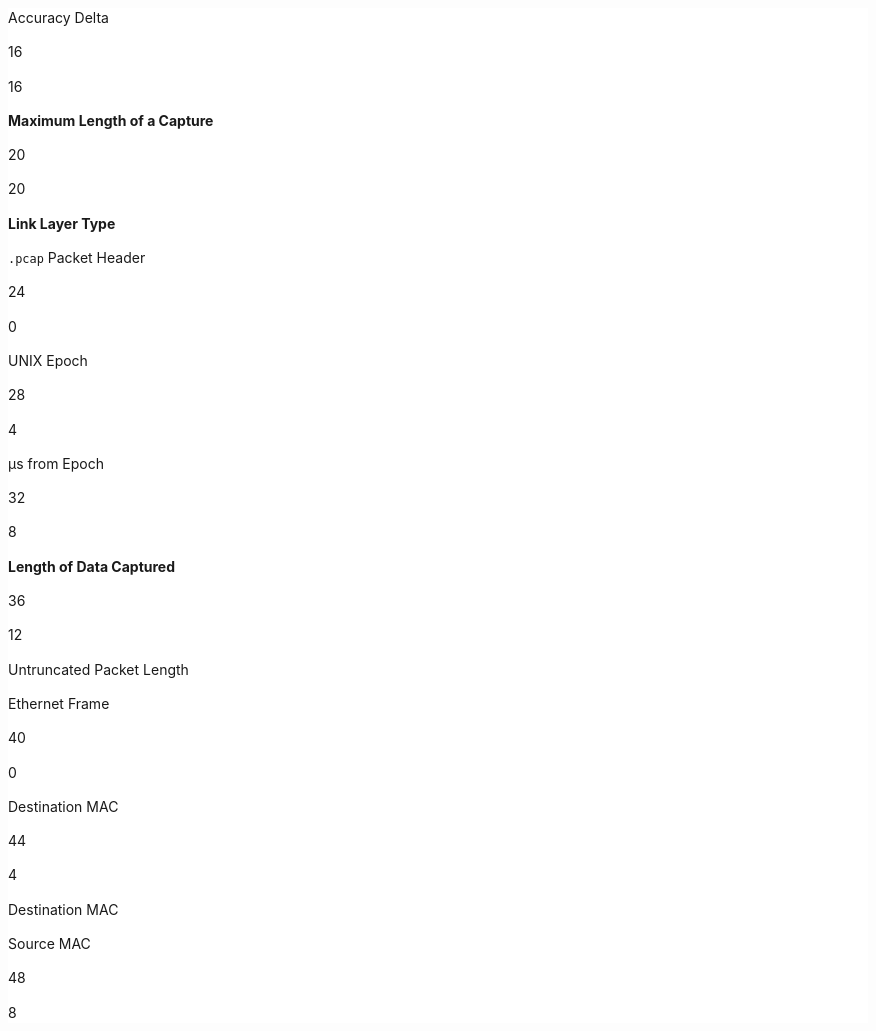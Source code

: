 <td class="tableblock halign-left valign-top" colspan="32"><p class="tableblock">Accuracy Delta</p></td>
</tr>
<tr>
<td class="tableblock halign-left valign-top"><p class="tableblock">16</p></td>
<td class="tableblock halign-left valign-top"><p class="tableblock">16</p></td>
<td class="tableblock halign-left valign-top" colspan="32"><p class="tableblock"><strong>Maximum Length of a Capture</strong></p></td>
</tr>
<tr>
<td class="tableblock halign-left valign-top"><p class="tableblock">20</p></td>
<td class="tableblock halign-left valign-top"><p class="tableblock">20</p></td>
<td class="tableblock halign-left valign-top" colspan="32"><p class="tableblock"><strong>Link Layer Type</strong></p></td>
</tr>
<tr>
<th class="tableblock halign-center valign-top" colspan="34"><p class="tableblock"><code>.pcap</code> Packet Header</p></th>
</tr>
<tr>
<td class="tableblock halign-left valign-top"><p class="tableblock">24</p></td>
<td class="tableblock halign-left valign-top"><p class="tableblock">0</p></td>
<td class="tableblock halign-left valign-top" colspan="32"><p class="tableblock">UNIX Epoch</p></td>
</tr>
<tr>
<td class="tableblock halign-left valign-top"><p class="tableblock">28</p></td>
<td class="tableblock halign-left valign-top"><p class="tableblock">4</p></td>
<td class="tableblock halign-left valign-top" colspan="32"><p class="tableblock">μs from Epoch</p></td>
</tr>
<tr>
<td class="tableblock halign-left valign-top"><p class="tableblock">32</p></td>
<td class="tableblock halign-left valign-top"><p class="tableblock">8</p></td>
<td class="tableblock halign-left valign-top" colspan="32"><p class="tableblock"><strong>Length of Data Captured</strong></p></td>
</tr>
<tr>
<td class="tableblock halign-left valign-top"><p class="tableblock">36</p></td>
<td class="tableblock halign-left valign-top"><p class="tableblock">12</p></td>
<td class="tableblock halign-left valign-top" colspan="32"><p class="tableblock">Untruncated Packet Length</p></td>
</tr>
<tr>
<th class="tableblock halign-center valign-top" colspan="34"><p class="tableblock">Ethernet Frame</p></th>
</tr>
<tr>
<td class="tableblock halign-left valign-top"><p class="tableblock">40</p></td>
<td class="tableblock halign-left valign-top"><p class="tableblock">0</p></td>
<td class="tableblock halign-left valign-top" colspan="32"><p class="tableblock">Destination MAC</p></td>
</tr>
<tr>
<td class="tableblock halign-left valign-top"><p class="tableblock">44</p></td>
<td class="tableblock halign-left valign-top"><p class="tableblock">4</p></td>
<td class="tableblock halign-left valign-top" colspan="16"><p class="tableblock">Destination MAC</p></td>
<td class="tableblock halign-left valign-top" colspan="16"><p class="tableblock">Source MAC</p></td>
</tr>
<tr>
<td class="tableblock halign-left valign-top"><p class="tableblock">48</p></td>
<td class="tableblock halign-left valign-top"><p class="tableblock">8</p></td>